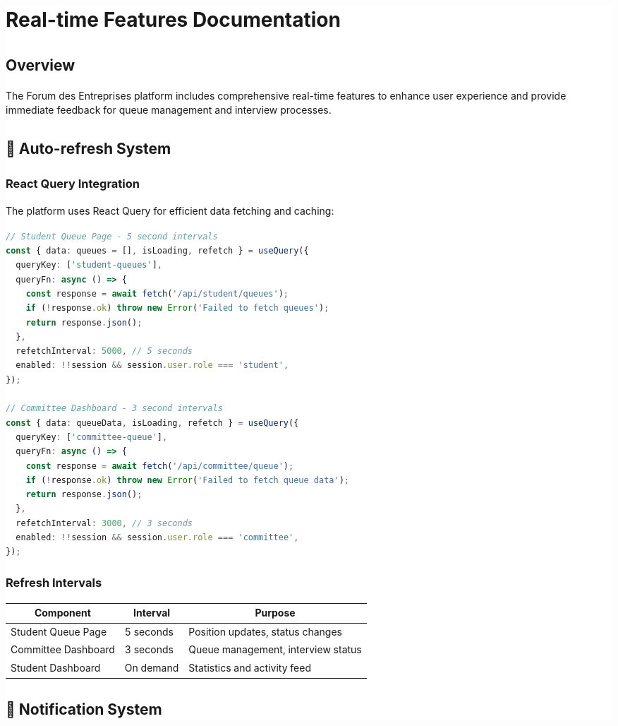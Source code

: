 # Real-time Features Documentation

## Overview

The Forum des Entreprises platform includes comprehensive real-time features to enhance user experience and provide immediate feedback for queue management and interview processes.

## 🔄 Auto-refresh System

### React Query Integration

The platform uses React Query for efficient data fetching and caching:

```typescript
// Student Queue Page - 5 second intervals
const { data: queues = [], isLoading, refetch } = useQuery({
  queryKey: ['student-queues'],
  queryFn: async () => {
    const response = await fetch('/api/student/queues');
    if (!response.ok) throw new Error('Failed to fetch queues');
    return response.json();
  },
  refetchInterval: 5000, // 5 seconds
  enabled: !!session && session.user.role === 'student',
});

// Committee Dashboard - 3 second intervals
const { data: queueData, isLoading, refetch } = useQuery({
  queryKey: ['committee-queue'],
  queryFn: async () => {
    const response = await fetch('/api/committee/queue');
    if (!response.ok) throw new Error('Failed to fetch queue data');
    return response.json();
  },
  refetchInterval: 3000, // 3 seconds
  enabled: !!session && session.user.role === 'committee',
});
```

### Refresh Intervals

| Component | Interval | Purpose |
|-----------|----------|---------|
| Student Queue Page | 5 seconds | Position updates, status changes |
| Committee Dashboard | 3 seconds | Queue management, interview status |
| Student Dashboard | On demand | Statistics and activity feed |

## 🔔 Notification System
